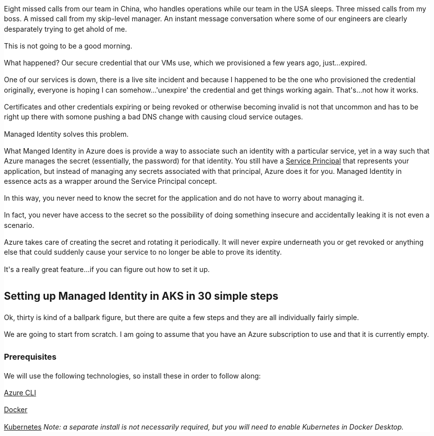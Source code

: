 Eight missed calls from our team in China, who handles operations while our team in the USA sleeps.
Three missed calls from my boss.
A missed call from my skip-level manager.
An instant message conversation where some of our engineers are clearly desparately trying to get ahold of me.

This is not going to be a good morning.

What happened? Our secure credential that our VMs use, which we provisioned a few years ago, just...expired.

One of our services is down, there is a live site incident and because I happened to be the one who provisioned the credential originally, everyone is hoping I can somehow...'unexpire' the credential and get things working again. That's...not how it works.

Certificates and other credentials expiring or being revoked or otherwise becoming invalid is not that uncommon and has to be right up there with somone pushing a bad DNS change with causing cloud service outages.

Managed Identity solves this problem.

What Manged Identity in Azure does is provide a way to associate such an identity with a particular service, yet in a way such that Azure manages the secret (essentially, the password) for that identity. You still have a [Service Principal](https://docs.microsoft.com/en-us/azure/active-directory/develop/app-objects-and-service-principals) that represents your application, but instead of managing any secrets associated with that principal, Azure does it for you. Managed Identity in essence acts as a wrapper around the Service Principal concept.

In this way, you never need to know the secret for the application and do not have to worry about managing it.

In fact, you never have access to the secret so the possibility of doing something insecure and accidentally leaking it is not even a scenario.

Azure takes care of creating the secret and rotating it periodically. It will never expire underneath you or get revoked or anything else that could suddenly cause your service to no longer be able to prove its identity.

It's a really great feature...if you can figure out how to set it up.

## Setting up Managed Identity in AKS in 30 simple steps
Ok, thirty is kind of a ballpark figure, but there are quite a few steps and they are all individually fairly simple.

We are going to start from scratch. I am going to assume that you have an Azure subscription to use and that it is currently empty.

### Prerequisites
We will use the following technologies, so install these in order to follow along:

[Azure CLI](https://docs.microsoft.com/en-us/cli/azure/install-azure-cli)

[Docker](https://www.docker.com/products/docker-desktop)

[Kubernetes](https://kubernetes.io/) *Note: a separate install is not necessarily required, but you will need to enable Kubernetes in Docker Desktop.*
